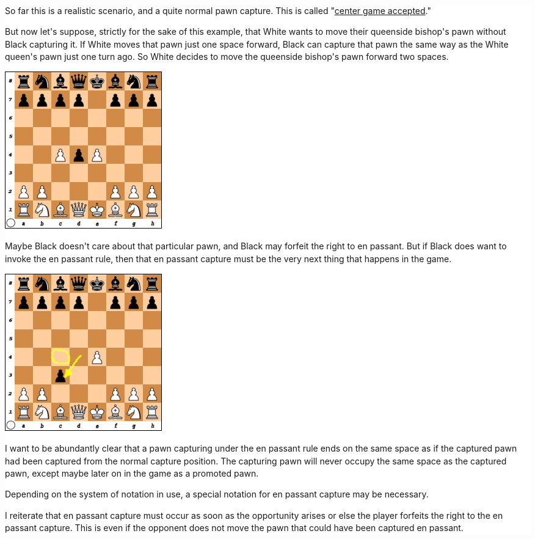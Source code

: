 So far this is a realistic scenario, and a quite normal pawn capture. This is 
called "[center game accepted](OpeningsAndDefenses.md#Center-game-accepted)."

But now let's suppose, strictly for the sake of this example, that White wants 
to move their queenside bishop's pawn without Black capturing it. If White moves 
that pawn just one space forward, Black can capture that pawn the same way as 
the White queen's pawn just one turn ago. So White decides to move the queenside 
bishop's pawn forward two spaces.

![Potential for en passant](../diagrams/openings/PotentialForEnPassant.png)

Maybe Black doesn't care about that particular pawn, and Black may forfeit the 
right to en passant. But if Black does want to invoke the en passant rule, then 
that en passant capture must be the very next thing that happens in the game.

![En passant](../diagrams/openings/EarlyEnPassant.png)

I want to be abundantly clear that a pawn capturing under the en passant rule 
ends on the same space as if the captured pawn had been captured from the normal 
capture position. The capturing pawn will never occupy the same space as the 
captured pawn, except maybe later on in the game as a promoted pawn.



Depending on the system of notation in use, a special notation for en passant 
capture may be necessary.

I reiterate that en passant capture must occur as soon as the opportunity arises 
or else the player forfeits the right to the en passant capture. This is even if 
the opponent does not move the pawn that could have been captured en passant.
